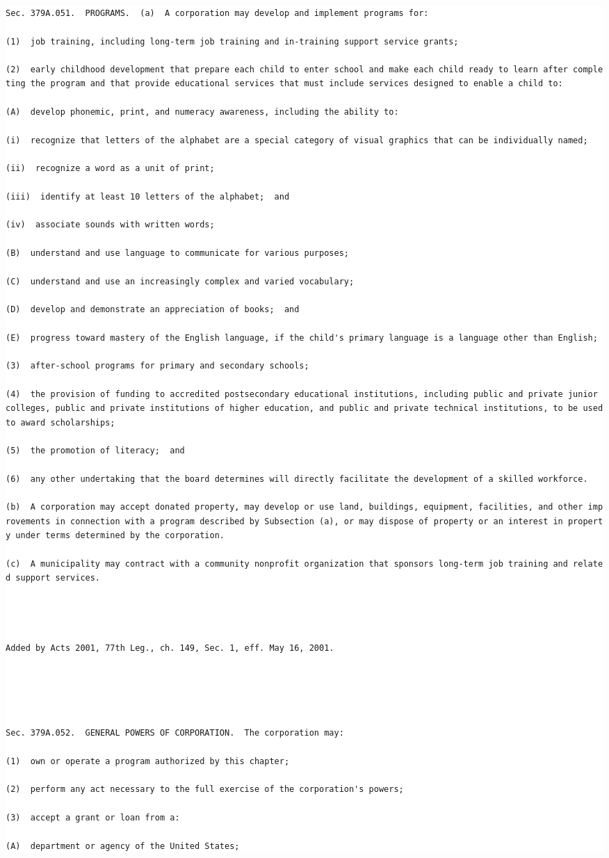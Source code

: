     
    Sec. 379A.051.  PROGRAMS.  (a)  A corporation may develop and implement programs for:
    
    (1)  job training, including long-term job training and in-training support service grants;
    
    (2)  early childhood development that prepare each child to enter school and make each child ready to learn after completing the program and that provide educational services that must include services designed to enable a child to:
    
    (A)  develop phonemic, print, and numeracy awareness, including the ability to:
    
    (i)  recognize that letters of the alphabet are a special category of visual graphics that can be individually named;
    
    (ii)  recognize a word as a unit of print;
    
    (iii)  identify at least 10 letters of the alphabet;  and
    
    (iv)  associate sounds with written words;
    
    (B)  understand and use language to communicate for various purposes;
    
    (C)  understand and use an increasingly complex and varied vocabulary;
    
    (D)  develop and demonstrate an appreciation of books;  and
    
    (E)  progress toward mastery of the English language, if the child's primary language is a language other than English;
    
    (3)  after-school programs for primary and secondary schools;
    
    (4)  the provision of funding to accredited postsecondary educational institutions, including public and private junior colleges, public and private institutions of higher education, and public and private technical institutions, to be used to award scholarships;
    
    (5)  the promotion of literacy;  and
    
    (6)  any other undertaking that the board determines will directly facilitate the development of a skilled workforce.
    
    (b)  A corporation may accept donated property, may develop or use land, buildings, equipment, facilities, and other improvements in connection with a program described by Subsection (a), or may dispose of property or an interest in property under terms determined by the corporation.
    
    (c)  A municipality may contract with a community nonprofit organization that sponsors long-term job training and related support services.
    
    
    
    
    Added by Acts 2001, 77th Leg., ch. 149, Sec. 1, eff. May 16, 2001.
    
    
    
    
    
    Sec. 379A.052.  GENERAL POWERS OF CORPORATION.  The corporation may:
    
    (1)  own or operate a program authorized by this chapter;
    
    (2)  perform any act necessary to the full exercise of the corporation's powers;
    
    (3)  accept a grant or loan from a:
    
    (A)  department or agency of the United States;
    
